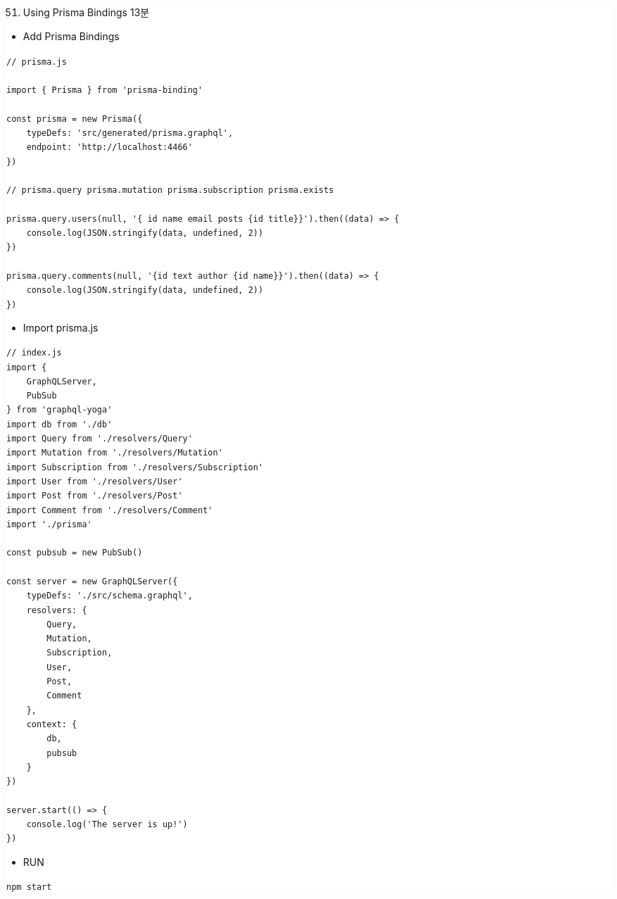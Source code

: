 51. Using Prisma Bindings
    13분
- Add Prisma Bindings
```JS
// prisma.js

import { Prisma } from 'prisma-binding'

const prisma = new Prisma({
    typeDefs: 'src/generated/prisma.graphql',
    endpoint: 'http://localhost:4466'
})

// prisma.query prisma.mutation prisma.subscription prisma.exists

prisma.query.users(null, '{ id name email posts {id title}}').then((data) => {
    console.log(JSON.stringify(data, undefined, 2))
})

prisma.query.comments(null, '{id text author {id name}}').then((data) => {
    console.log(JSON.stringify(data, undefined, 2))
})
```
- Import prisma.js
```JS
// index.js
import {
    GraphQLServer,
    PubSub
} from 'graphql-yoga'
import db from './db'
import Query from './resolvers/Query'
import Mutation from './resolvers/Mutation'
import Subscription from './resolvers/Subscription'
import User from './resolvers/User'
import Post from './resolvers/Post'
import Comment from './resolvers/Comment'
import './prisma'

const pubsub = new PubSub()

const server = new GraphQLServer({
    typeDefs: './src/schema.graphql',
    resolvers: {
        Query,
        Mutation,
        Subscription,
        User,
        Post,
        Comment
    },
    context: {
        db,
        pubsub
    }
})

server.start(() => {
    console.log('The server is up!')
})
```
- RUN
```shell
npm start
```